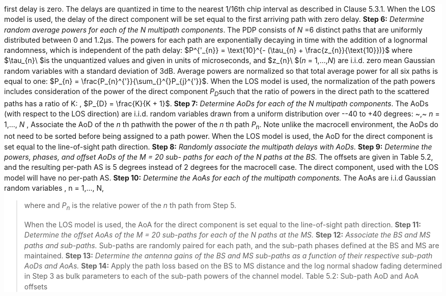 first delay is zero. The delays are quantized in time to the nearest 1/16th
chip interval as described in Clause 5.3.1. When the LOS model is used, the
delay of the direct component will be set equal to the first arriving path
with zero delay.
**Step 6:** _Determine random average powers for each of the N multipath
components_. The PDP consists of _N_ =6 distinct paths that are uniformly
distributed between 0 and 1.2μs. The powers for each path are exponentially
decaying in time with the addition of a lognormal randomness, which is
independent of the path delay:
$P^{'_{n}} = \text{10}^{- (\tau_{n} + \frac{z_{n}}{\text{10}})}$
where $\tau_{n}\ $is the unquantized values and given in units of
microseconds, and $z_{n}\ $(_n_ = 1,...,_N_) are i.i.d. zero mean Gaussian
random variables with a standard deviation of 3dB. Average powers are
normalized so that total average power for all six paths is equal to one:
$P_{n} = \frac{P_{n}^{'}}{\sum_{}^{}P_{j}^{'}}$.
When the LOS model is used, the normalization of the path powers includes
consideration of the power of the direct component $P_{D}$such that the ratio
of powers in the direct path to the scattered paths has a ratio of K:
, $P_{D} = \frac{K}{K + 1}$.
**Step 7:** _Determine AoDs for each of the N multipath components_. The AoDs
(with respect to the LOS direction) are i.i.d. random variables drawn from a
uniform distribution over --40 to +40 degrees:
~,~ _n_ = 1,..., _N_ ,
Associate the AoD of the _n_ th pathwith the power of the _n_ th path $P_{n}$.
Note unlike the macrocell environment, the AoDs do not need to be sorted
before being assigned to a path power. When the LOS model is used, the AoD for
the direct component is set equal to the line-of-sight path direction.
**Step 8:** _Randomly associate the multipath delays with AoDs._
**Step 9:** _Determine the powers, phases, and offset AoDs of the M = 20 sub-
paths for each of the N paths at the BS._ The offsets are given in Table 5.2,
and the resulting per-path AS is 5 degrees instead of 2 degrees for the
macrocell case. The direct component, used with the LOS model will have no
per-path AS.
**Step 10:** _Determine the AoAs for each of the multipath components._ The
AoAs are i.i.d Gaussian random variables
, n = 1,..., N,
> where and $P_{n}$ is the relative power of the _n_ th path from Step 5.
>
> When the LOS model is used, the AoA for the direct component is set equal to
> the line-of-sight path direction.
**Step 11:** _Determine the offset AoAs of the M = 20 sub-paths for each of
the N paths at the MS._
**Step 12:** _Associate the BS and MS paths and sub-paths._ Sub-paths are
randomly paired for each path, and the sub-path phases defined at the BS and
MS are maintained.
**Step 13:** _Determine the antenna gains of the BS and MS sub-paths as a
function of their respective sub-path AoDs and AoAs._
**Step 14:** Apply the path loss based on the BS to MS distance and the log
normal shadow fading determined in Step 3 as bulk parameters to each of the
sub-path powers of the channel model.
Table 5.2: Sub-path AoD and AoA offsets